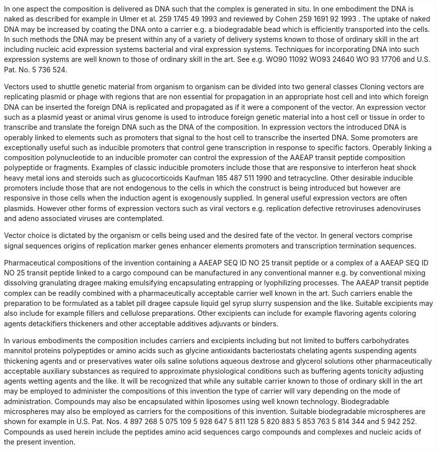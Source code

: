 In one aspect the composition is delivered as DNA such that the complex is generated in situ. In one embodiment the DNA is naked as described for example in Ulmer et al. 259 1745 49 1993 and reviewed by Cohen 259 1691 92 1993 . The uptake of naked DNA may be increased by coating the DNA onto a carrier e.g. a biodegradable bead which is efficiently transported into the cells. In such methods the DNA may be present within any of a variety of delivery systems known to those of ordinary skill in the art including nucleic acid expression systems bacterial and viral expression systems. Techniques for incorporating DNA into such expression systems are well known to those of ordinary skill in the art. See e.g. WO90 11092 WO93 24640 WO 93 17706 and U.S. Pat. No. 5 736 524.

Vectors used to shuttle genetic material from organism to organism can be divided into two general classes Cloning vectors are replicating plasmid or phage with regions that are non essential for propagation in an appropriate host cell and into which foreign DNA can be inserted the foreign DNA is replicated and propagated as if it were a component of the vector. An expression vector such as a plasmid yeast or animal virus genome is used to introduce foreign genetic material into a host cell or tissue in order to transcribe and translate the foreign DNA such as the DNA of the composition. In expression vectors the introduced DNA is operably linked to elements such as promoters that signal to the host cell to transcribe the inserted DNA. Some promoters are exceptionally useful such as inducible promoters that control gene transcription in response to specific factors. Operably linking a composition polynucleotide to an inducible promoter can control the expression of the AAEAP transit peptide composition polypeptide or fragments. Examples of classic inducible promoters include those that are responsive to interferon heat shock heavy metal ions and steroids such as glucocorticoids Kaufman 185 487 511 1990 and tetracycline. Other desirable inducible promoters include those that are not endogenous to the cells in which the construct is being introduced but however are responsive in those cells when the induction agent is exogenously supplied. In general useful expression vectors are often plasmids. However other forms of expression vectors such as viral vectors e.g. replication defective retroviruses adenoviruses and adeno associated viruses are contemplated.

Vector choice is dictated by the organism or cells being used and the desired fate of the vector. In general vectors comprise signal sequences origins of replication marker genes enhancer elements promoters and transcription termination sequences.

Pharmaceutical compositions of the invention containing a AAEAP SEQ ID NO 25 transit peptide or a complex of a AAEAP SEQ ID NO 25 transit peptide linked to a cargo compound can be manufactured in any conventional manner e.g. by conventional mixing dissolving granulating dragee making emulsifying encapsulating entrapping or lyophilizing processes. The AAEAP transit peptide complex can be readily combined with a pharmaceutically acceptable carrier well known in the art. Such carriers enable the preparation to be formulated as a tablet pill dragee capsule liquid gel syrup slurry suspension and the like. Suitable excipients may also include for example fillers and cellulose preparations. Other excipients can include for example flavoring agents coloring agents detackifiers thickeners and other acceptable additives adjuvants or binders.

In various embodiments the composition includes carriers and excipients including but not limited to buffers carbohydrates mannitol proteins polypeptides or amino acids such as glycine antioxidants bacteriostats chelating agents suspending agents thickening agents and or preservatives water oils saline solutions aqueous dextrose and glycerol solutions other pharmaceutically acceptable auxiliary substances as required to approximate physiological conditions such as buffering agents tonicity adjusting agents wetting agents and the like. It will be recognized that while any suitable carrier known to those of ordinary skill in the art may be employed to administer the compositions of this invention the type of carrier will vary depending on the mode of administration. Compounds may also be encapsulated within liposomes using well known technology. Biodegradable microspheres may also be employed as carriers for the compositions of this invention. Suitable biodegradable microspheres are shown for example in U.S. Pat. Nos. 4 897 268 5 075 109 5 928 647 5 811 128 5 820 883 5 853 763 5 814 344 and 5 942 252. Compounds as used herein include the peptides amino acid sequences cargo compounds and complexes and nucleic acids of the present invention.
